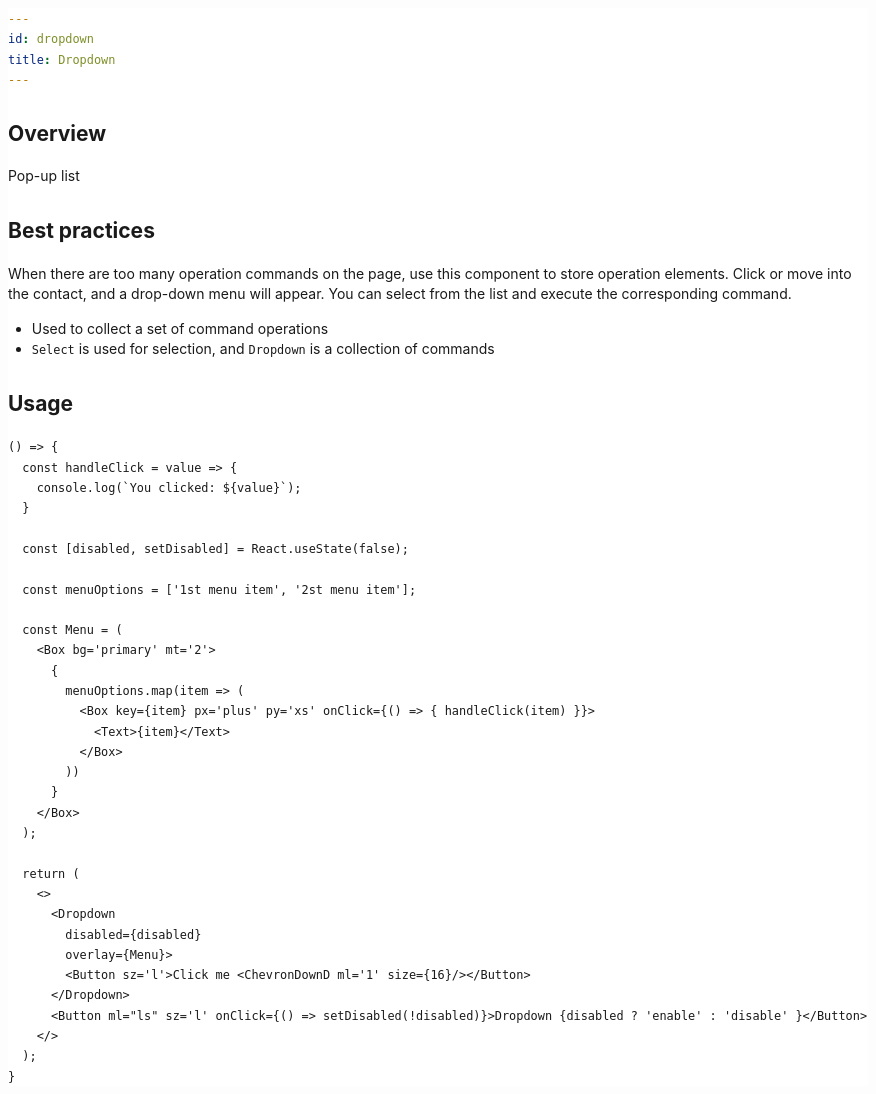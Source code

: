 ```yaml
---
id: dropdown
title: Dropdown
---
```


## Overview

Pop-up list

## Best practices

When there are too many operation commands on the page, use this component to store operation elements. Click or move into the contact, and a drop-down menu will appear. You can select from the list and execute the corresponding command.

* Used to collect a set of command operations
* `Select` is used for selection, and `Dropdown` is a collection of commands

## Usage

```tsx live title=Basic enableSwitchTheme enableExportToCodePen enableHideEditor
() => {
  const handleClick = value => {
    console.log(`You clicked: ${value}`);
  }

  const [disabled, setDisabled] = React.useState(false);

  const menuOptions = ['1st menu item', '2st menu item'];

  const Menu = (
    <Box bg='primary' mt='2'>
      {
        menuOptions.map(item => (
          <Box key={item} px='plus' py='xs' onClick={() => { handleClick(item) }}>
            <Text>{item}</Text>
          </Box>
        ))
      }
    </Box>
  );
  
  return (
    <>
      <Dropdown
        disabled={disabled}
        overlay={Menu}>
        <Button sz='l'>Click me <ChevronDownD ml='1' size={16}/></Button>
      </Dropdown>
      <Button ml="ls" sz='l' onClick={() => setDisabled(!disabled)}>Dropdown {disabled ? 'enable' : 'disable' }</Button>
    </>
  );
}
```
